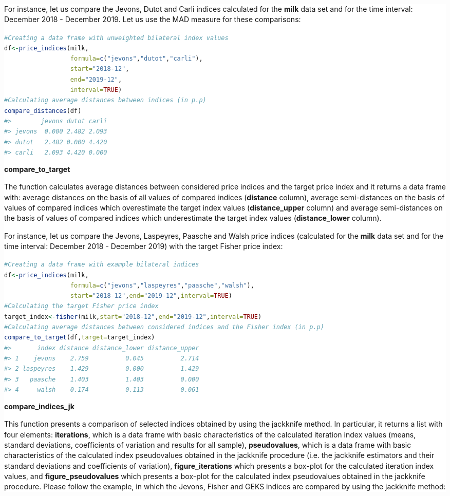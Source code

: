 For instance, let us compare the Jevons, Dutot and Carli indices
calculated for the **milk** data set and for the time interval: December
2018 - December 2019. Let us use the MAD measure for these comparisons:

``` r
#Creating a data frame with unweighted bilateral index values
df<-price_indices(milk, 
                  formula=c("jevons","dutot","carli"), 
                  start="2018-12",
                  end="2019-12",
                  interval=TRUE)
#Calculating average distances between indices (in p.p)
compare_distances(df)
#>        jevons dutot carli
#> jevons  0.000 2.482 2.093
#> dutot   2.482 0.000 4.420
#> carli   2.093 4.420 0.000
```

**compare_to_target**

The function calculates average distances between considered price
indices and the target price index and it returns a data frame with:
average distances on the basis of all values of compared indices
(**distance** column), average semi-distances on the basis of values of
compared indices which overestimate the target index values
(**distance_upper** column) and average semi-distances on the basis of
values of compared indices which underestimate the target index values
(**distance_lower** column).

For instance, let us compare the Jevons, Laspeyres, Paasche and Walsh
price indices (calculated for the **milk** data set and for the time
interval: December 2018 - December 2019) with the target Fisher price
index:

``` r
#Creating a data frame with example bilateral indices
df<-price_indices(milk, 
                  formula=c("jevons","laspeyres","paasche","walsh"),
                  start="2018-12",end="2019-12",interval=TRUE)
#Calculating the target Fisher price index
target_index<-fisher(milk,start="2018-12",end="2019-12",interval=TRUE)
#Calculating average distances between considered indices and the Fisher index (in p.p)
compare_to_target(df,target=target_index)
#>       index distance distance_lower distance_upper
#> 1    jevons    2.759          0.045          2.714
#> 2 laspeyres    1.429          0.000          1.429
#> 3   paasche    1.403          1.403          0.000
#> 4     walsh    0.174          0.113          0.061
```

**compare_indices_jk**

This function presents a comparison of selected indices obtained by
using the jackknife method. In particular, it returns a list with four
elements: **iterations**, which is a data frame with basic
characteristics of the calculated iteration index values (means,
standard deviations, coefficients of variation and results for all
sample), **pseudovalues**, which is a data frame with basic
characteristics of the calculated index pseudovalues obtained in the
jackknife procedure (i.e. the jackknife estimators and their standard
deviations and coefficients of variation), **figure_iterations** which
presents a box-plot for the calculated iteration index values, and
**figure_pseudovalues** which presents a box-plot for the calculated
index pseudovalues obtained in the jackknife procedure. Please follow
the example, in which the Jevons, Fisher and GEKS indices are compared
by using the jackknife method:
